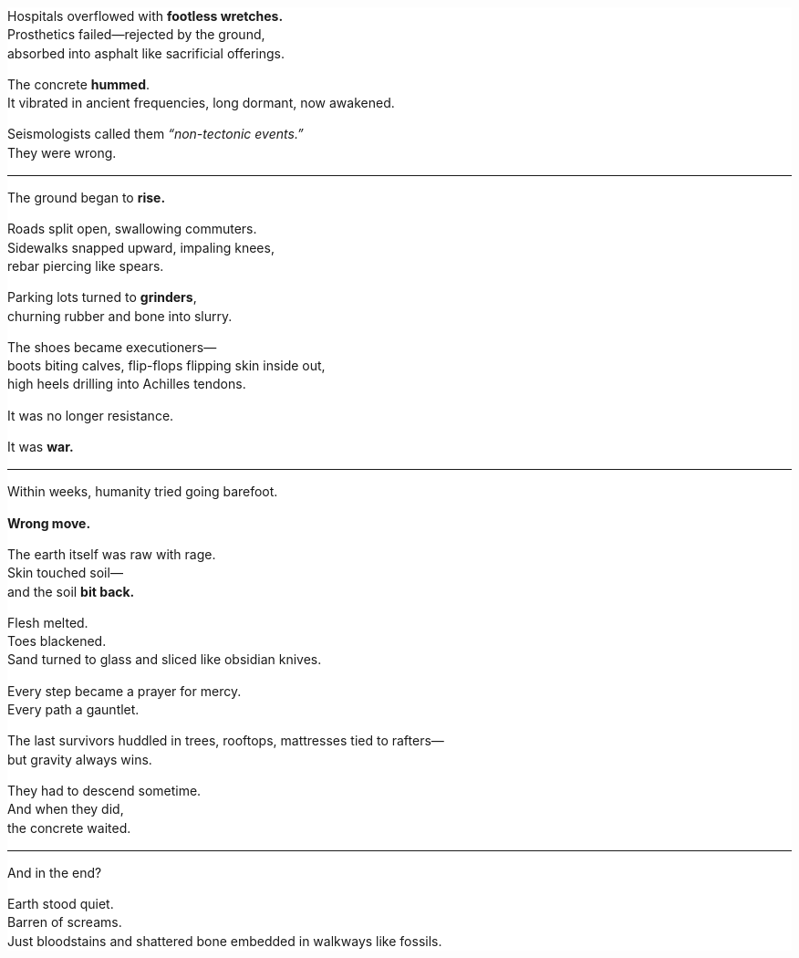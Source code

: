 Hospitals overflowed with **footless wretches.**\
Prosthetics failed—rejected by the ground,\
absorbed into asphalt like sacrificial offerings.

The concrete **hummed**.\
It vibrated in ancient frequencies, long dormant, now awakened.

Seismologists called them *“non-tectonic events.”*\
They were wrong.

---

The ground began to **rise.**

Roads split open, swallowing commuters.\
Sidewalks snapped upward, impaling knees,\
rebar piercing like spears.

Parking lots turned to **grinders**,\
churning rubber and bone into slurry.

The shoes became executioners—\
boots biting calves, flip-flops flipping skin inside out,\
high heels drilling into Achilles tendons.

It was no longer resistance.

It was **war.**

---

Within weeks, humanity tried going barefoot.

**Wrong move.**

The earth itself was raw with rage.\
Skin touched soil—\
and the soil **bit back.**

Flesh melted.\
Toes blackened.\
Sand turned to glass and sliced like obsidian knives.

Every step became a prayer for mercy.\
Every path a gauntlet.

The last survivors huddled in trees, rooftops, mattresses tied to rafters—\
but gravity always wins.

They had to descend sometime.\
And when they did,\
the concrete waited.

---

And in the end?

Earth stood quiet.\
Barren of screams.\
Just bloodstains and shattered bone embedded in walkways like fossils.

